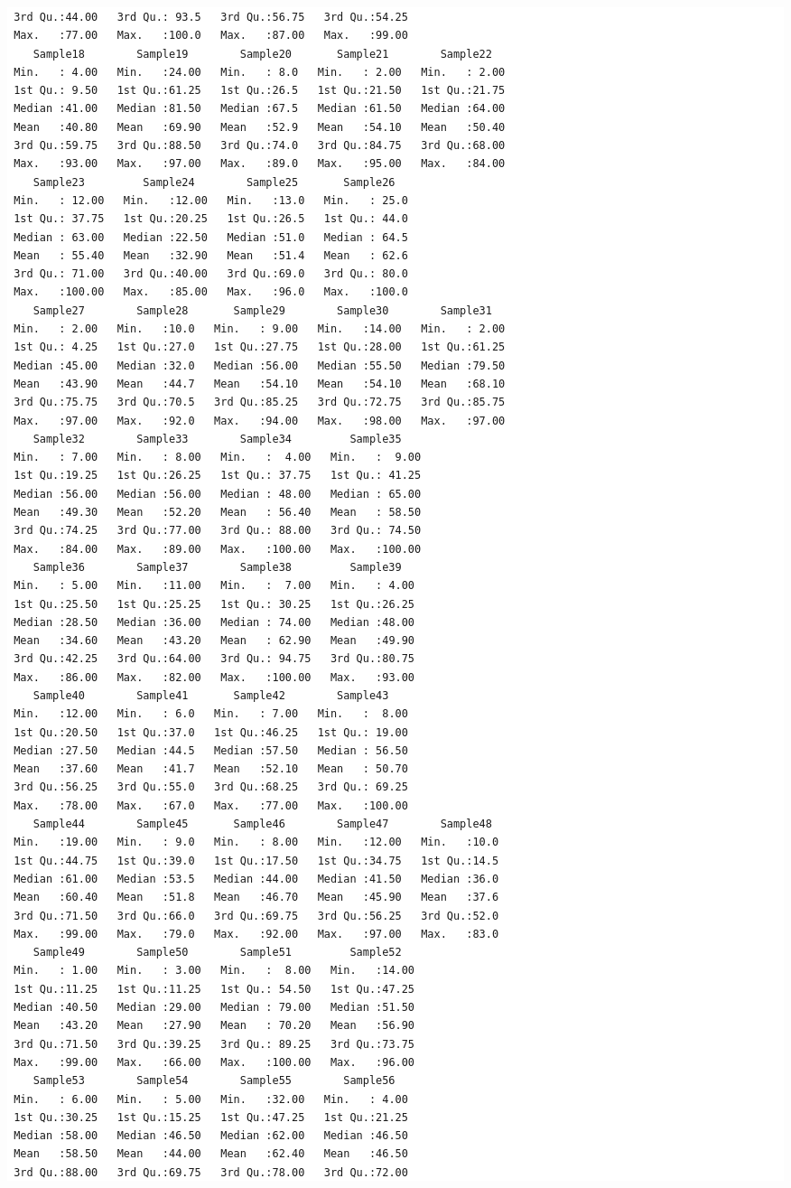      3rd Qu.:44.00   3rd Qu.: 93.5   3rd Qu.:56.75   3rd Qu.:54.25  
     Max.   :77.00   Max.   :100.0   Max.   :87.00   Max.   :99.00  
        Sample18        Sample19        Sample20       Sample21        Sample22    
     Min.   : 4.00   Min.   :24.00   Min.   : 8.0   Min.   : 2.00   Min.   : 2.00  
     1st Qu.: 9.50   1st Qu.:61.25   1st Qu.:26.5   1st Qu.:21.50   1st Qu.:21.75  
     Median :41.00   Median :81.50   Median :67.5   Median :61.50   Median :64.00  
     Mean   :40.80   Mean   :69.90   Mean   :52.9   Mean   :54.10   Mean   :50.40  
     3rd Qu.:59.75   3rd Qu.:88.50   3rd Qu.:74.0   3rd Qu.:84.75   3rd Qu.:68.00  
     Max.   :93.00   Max.   :97.00   Max.   :89.0   Max.   :95.00   Max.   :84.00  
        Sample23         Sample24        Sample25       Sample26    
     Min.   : 12.00   Min.   :12.00   Min.   :13.0   Min.   : 25.0  
     1st Qu.: 37.75   1st Qu.:20.25   1st Qu.:26.5   1st Qu.: 44.0  
     Median : 63.00   Median :22.50   Median :51.0   Median : 64.5  
     Mean   : 55.40   Mean   :32.90   Mean   :51.4   Mean   : 62.6  
     3rd Qu.: 71.00   3rd Qu.:40.00   3rd Qu.:69.0   3rd Qu.: 80.0  
     Max.   :100.00   Max.   :85.00   Max.   :96.0   Max.   :100.0  
        Sample27        Sample28       Sample29        Sample30        Sample31    
     Min.   : 2.00   Min.   :10.0   Min.   : 9.00   Min.   :14.00   Min.   : 2.00  
     1st Qu.: 4.25   1st Qu.:27.0   1st Qu.:27.75   1st Qu.:28.00   1st Qu.:61.25  
     Median :45.00   Median :32.0   Median :56.00   Median :55.50   Median :79.50  
     Mean   :43.90   Mean   :44.7   Mean   :54.10   Mean   :54.10   Mean   :68.10  
     3rd Qu.:75.75   3rd Qu.:70.5   3rd Qu.:85.25   3rd Qu.:72.75   3rd Qu.:85.75  
     Max.   :97.00   Max.   :92.0   Max.   :94.00   Max.   :98.00   Max.   :97.00  
        Sample32        Sample33        Sample34         Sample35     
     Min.   : 7.00   Min.   : 8.00   Min.   :  4.00   Min.   :  9.00  
     1st Qu.:19.25   1st Qu.:26.25   1st Qu.: 37.75   1st Qu.: 41.25  
     Median :56.00   Median :56.00   Median : 48.00   Median : 65.00  
     Mean   :49.30   Mean   :52.20   Mean   : 56.40   Mean   : 58.50  
     3rd Qu.:74.25   3rd Qu.:77.00   3rd Qu.: 88.00   3rd Qu.: 74.50  
     Max.   :84.00   Max.   :89.00   Max.   :100.00   Max.   :100.00  
        Sample36        Sample37        Sample38         Sample39    
     Min.   : 5.00   Min.   :11.00   Min.   :  7.00   Min.   : 4.00  
     1st Qu.:25.50   1st Qu.:25.25   1st Qu.: 30.25   1st Qu.:26.25  
     Median :28.50   Median :36.00   Median : 74.00   Median :48.00  
     Mean   :34.60   Mean   :43.20   Mean   : 62.90   Mean   :49.90  
     3rd Qu.:42.25   3rd Qu.:64.00   3rd Qu.: 94.75   3rd Qu.:80.75  
     Max.   :86.00   Max.   :82.00   Max.   :100.00   Max.   :93.00  
        Sample40        Sample41       Sample42        Sample43     
     Min.   :12.00   Min.   : 6.0   Min.   : 7.00   Min.   :  8.00  
     1st Qu.:20.50   1st Qu.:37.0   1st Qu.:46.25   1st Qu.: 19.00  
     Median :27.50   Median :44.5   Median :57.50   Median : 56.50  
     Mean   :37.60   Mean   :41.7   Mean   :52.10   Mean   : 50.70  
     3rd Qu.:56.25   3rd Qu.:55.0   3rd Qu.:68.25   3rd Qu.: 69.25  
     Max.   :78.00   Max.   :67.0   Max.   :77.00   Max.   :100.00  
        Sample44        Sample45       Sample46        Sample47        Sample48   
     Min.   :19.00   Min.   : 9.0   Min.   : 8.00   Min.   :12.00   Min.   :10.0  
     1st Qu.:44.75   1st Qu.:39.0   1st Qu.:17.50   1st Qu.:34.75   1st Qu.:14.5  
     Median :61.00   Median :53.5   Median :44.00   Median :41.50   Median :36.0  
     Mean   :60.40   Mean   :51.8   Mean   :46.70   Mean   :45.90   Mean   :37.6  
     3rd Qu.:71.50   3rd Qu.:66.0   3rd Qu.:69.75   3rd Qu.:56.25   3rd Qu.:52.0  
     Max.   :99.00   Max.   :79.0   Max.   :92.00   Max.   :97.00   Max.   :83.0  
        Sample49        Sample50        Sample51         Sample52    
     Min.   : 1.00   Min.   : 3.00   Min.   :  8.00   Min.   :14.00  
     1st Qu.:11.25   1st Qu.:11.25   1st Qu.: 54.50   1st Qu.:47.25  
     Median :40.50   Median :29.00   Median : 79.00   Median :51.50  
     Mean   :43.20   Mean   :27.90   Mean   : 70.20   Mean   :56.90  
     3rd Qu.:71.50   3rd Qu.:39.25   3rd Qu.: 89.25   3rd Qu.:73.75  
     Max.   :99.00   Max.   :66.00   Max.   :100.00   Max.   :96.00  
        Sample53        Sample54        Sample55        Sample56    
     Min.   : 6.00   Min.   : 5.00   Min.   :32.00   Min.   : 4.00  
     1st Qu.:30.25   1st Qu.:15.25   1st Qu.:47.25   1st Qu.:21.25  
     Median :58.00   Median :46.50   Median :62.00   Median :46.50  
     Mean   :58.50   Mean   :44.00   Mean   :62.40   Mean   :46.50  
     3rd Qu.:88.00   3rd Qu.:69.75   3rd Qu.:78.00   3rd Qu.:72.00  